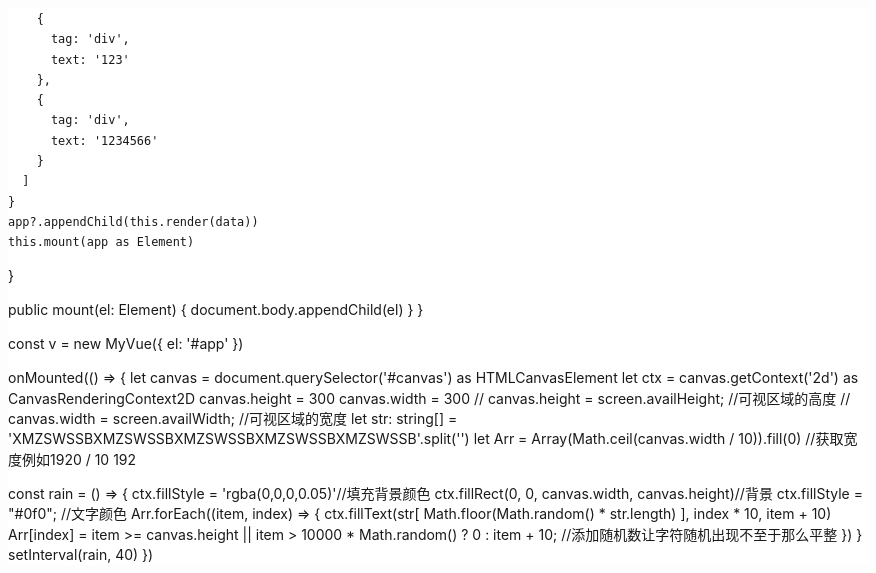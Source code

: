         {
          tag: 'div',
          text: '123'
        },
        {
          tag: 'div',
          text: '1234566'
        }
      ]
    }
    app?.appendChild(this.render(data))
    this.mount(app as Element)
  }

  public mount(el: Element) {
    document.body.appendChild(el)
  }
}

const v = new MyVue({
  el: '#app'
})


onMounted(() => {
  let canvas = document.querySelector('#canvas') as HTMLCanvasElement
  let ctx = canvas.getContext('2d') as CanvasRenderingContext2D
  canvas.height = 300
  canvas.width = 300
  // canvas.height = screen.availHeight; //可视区域的高度
  // canvas.width = screen.availWidth; //可视区域的宽度
  let str: string[] = 'XMZSWSSBXMZSWSSBXMZSWSSBXMZSWSSBXMZSWSSB'.split('')
  let Arr = Array(Math.ceil(canvas.width / 10)).fill(0) //获取宽度例如1920 / 10 192
  
  const rain = () => {
    ctx.fillStyle = 'rgba(0,0,0,0.05)'//填充背景颜色
    ctx.fillRect(0, 0, canvas.width, canvas.height)//背景
    ctx.fillStyle = "#0f0"; //文字颜色
    Arr.forEach((item, index) => {
      ctx.fillText(str[ Math.floor(Math.random() * str.length) ], index * 10, item + 10)
      Arr[index] = item >= canvas.height || item > 10000 *  Math.random() ? 0 : item + 10; //添加随机数让字符随机出现不至于那么平整
    })
  }
  setInterval(rain, 40)
})
</script>


  [propName: string]: any;
  [index: number]: number;
  [sym]: 123